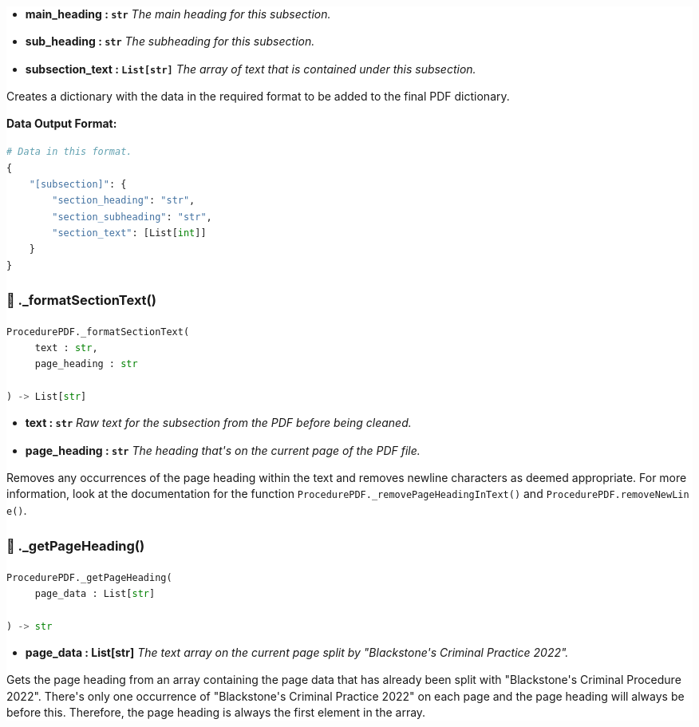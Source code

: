 * **main_heading : `str`**
*The main heading for this subsection.*

* **sub_heading : `str`**
*The subheading for this subsection.*

* **subsection_text : `List[str]`**
*The array of text that is contained under this subsection.*

Creates a dictionary with the data in the required format to be added to the final PDF dictionary. 

**Data Output Format:**
```py
# Data in this format.
{
    "[subsection]": {
        "section_heading": "str",
        "section_subheading": "str",
        "section_text": [List[int]]
    }
}
```

### 🔹 ._formatSectionText()
```py
ProcedurePDF._formatSectionText(
     text : str,
     page_heading : str

) -> List[str]
```

* **text : `str`**
*Raw text for the subsection from the PDF before being cleaned.*

* **page_heading : `str`**
*The heading that's on the current page of the PDF file.*

Removes any occurrences of the page heading within the text and removes newline characters as deemed appropriate. For more information, look at the documentation for the function `ProcedurePDF._removePageHeadingInText()` and `ProcedurePDF.removeNewLine()`.

### 🔹 ._getPageHeading()
```py
ProcedurePDF._getPageHeading(
     page_data : List[str]

) -> str
```

* **page_data : List[str]**
*The text array on the current page split by "Blackstone's Criminal Practice 2022".*

Gets the page heading from an array containing the page data that has already been split with "Blackstone's Criminal Procedure 2022". There's only one occurrence of "Blackstone's Criminal Practice 2022" on each page and the page heading will always be before this. Therefore, the page heading is always the first element in the array.
